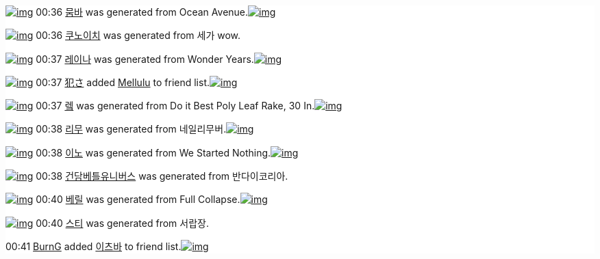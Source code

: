 [![img](http://www.deviantsart.com/97c0kd.png)](http://www.barcodekanojo.com/kanojo/3020300/%EB%AD%84%EB%B0%94) 00:36 [뭄바](http://www.barcodekanojo.com/kanojo/3020300/%EB%AD%84%EB%B0%94) was generated from Ocean Avenue.[![img](http://www.deviantsart.com/3qmplre.jpeg)](http://www.barcodekanojo.com/product_images/barcode/5717809/1403364913/50x50xOcean,P20Avenue.jpg,qw=88,ah=88.pagespeed.ic.TP2mFuf65L.jpg)

[![img](http://www.deviantsart.com/3rk1t4m.png)](http://www.barcodekanojo.com/kanojo/3020301/%EC%BF%A0%EB%85%B8%EC%9D%B4%EC%B9%98) 00:36 [쿠노이치](http://www.barcodekanojo.com/kanojo/3020301/%EC%BF%A0%EB%85%B8%EC%9D%B4%EC%B9%98) was generated from 세가 wow.

[![img](http://www.deviantsart.com/182jrs1.png)](http://www.barcodekanojo.com/kanojo/3020302/%EB%A0%88%EC%9D%B4%EB%82%98) 00:37 [레이나](http://www.barcodekanojo.com/kanojo/3020302/%EB%A0%88%EC%9D%B4%EB%82%98) was generated from Wonder Years.[![img](http://www.deviantsart.com/1d3eqi7.jpeg)](http://www.barcodekanojo.com/product_images/barcode/5717811/1403364967/50x50xWonder,P20Years.jpg,qw=88,ah=88.pagespeed.ic.RelPICGNaf.jpg)

[![img](http://www.deviantsart.com/1alqnc0.jpeg)](http://www.barcodekanojo.com/user/445543/%E7%8A%AF%E3%81%95) 00:37 [犯さ](http://www.barcodekanojo.com/user/445543/%E7%8A%AF%E3%81%95) added [Mellulu](http://www.barcodekanojo.com/kanojo/2501093/Mellulu) to friend list.[![img](http://www.deviantsart.com/m9po93.png)](http://www.barcodekanojo.com/kanojo/2501093/Mellulu)

[![img](http://www.deviantsart.com/1a71794.png)](http://www.barcodekanojo.com/kanojo/3020303/%EB%A0%A0) 00:37 [렠](http://www.barcodekanojo.com/kanojo/3020303/%EB%A0%A0) was generated from Do it Best Poly Leaf Rake, 30 In.[![img](http://www.deviantsart.com/18890kb.jpeg)](http://www.barcodekanojo.com/product_images/barcode/5717813/1403365002/50x50xDo,P20it,P20Best,P20Poly,P20Leaf,P20Rake,P2C,P2030,P20In.jpg,qw=88,ah=88.pagespeed.ic.3BTHXL93V0.jpg)

[![img](http://www.deviantsart.com/4q3phd.png)](http://www.barcodekanojo.com/kanojo/3020304/%EB%A6%AC%EB%AC%B4) 00:38 [리무](http://www.barcodekanojo.com/kanojo/3020304/%EB%A6%AC%EB%AC%B4) was generated from 네일리무버.[![img](http://www.deviantsart.com/1g6ad8c.jpeg)](http://www.barcodekanojo.com/product_images/barcode/5717814/1403365055/50x50x,PEB,P84,PA4,PEC,P9D,PBC,PEB,PA6,PAC,PEB,PAC,PB4,PEB,PB2,P84.jpg,qw=88,ah=88.pagespeed.ic.0Db1DI_SzD.jpg)

[![img](http://www.deviantsart.com/27j7krs.png)](http://www.barcodekanojo.com/kanojo/3020305/%EC%9D%B4%EB%85%B8) 00:38 [이노](http://www.barcodekanojo.com/kanojo/3020305/%EC%9D%B4%EB%85%B8) was generated from We Started Nothing.[![img](http://www.deviantsart.com/326sqv0.jpeg)](http://www.barcodekanojo.com/product_images/barcode/5717815/1403365064/50x50xWe,P20Started,P20Nothing.jpg,qw=88,ah=88.pagespeed.ic.3iiVCnTNl4.jpg)

[![img](http://www.deviantsart.com/26qn20a.png)](http://www.barcodekanojo.com/kanojo/3020306/%EA%B1%B4%EB%8B%B4%EB%B2%A0%ED%8B%80%EC%9C%A0%EB%8B%88%EB%B2%84%EC%8A%A4) 00:38 [건담베틀유니버스](http://www.barcodekanojo.com/kanojo/3020306/%EA%B1%B4%EB%8B%B4%EB%B2%A0%ED%8B%80%EC%9C%A0%EB%8B%88%EB%B2%84%EC%8A%A4) was generated from 반다이코리아.

[![img](http://www.deviantsart.com/5qq8ve.png)](http://www.barcodekanojo.com/kanojo/3020307/%EB%B2%A0%EB%A6%B4) 00:40 [베릴](http://www.barcodekanojo.com/kanojo/3020307/%EB%B2%A0%EB%A6%B4) was generated from Full Collapse.[![img](http://www.deviantsart.com/13r9npd.jpeg)](http://www.barcodekanojo.com/product_images/barcode/5717817/1403365148/50x50xFull,P20Collapse.jpg,qw=88,ah=88.pagespeed.ic.8HNmpXA0S-.jpg)

[![img](http://www.deviantsart.com/1h8o4mo.png)](http://www.barcodekanojo.com/kanojo/3020308/%EC%8A%A4%ED%8B%B0) 00:40 [스티](http://www.barcodekanojo.com/kanojo/3020308/%EC%8A%A4%ED%8B%B0) was generated from 서랍장.

00:41 [BurnG](http://www.barcodekanojo.com/user/470827/BurnG) added [이츠바](http://www.barcodekanojo.com/kanojo/2894006/%EC%9D%B4%EC%B8%A0%EB%B0%94) to friend list.[![img](http://www.deviantsart.com/ju6mlj.png)](http://www.barcodekanojo.com/kanojo/2894006/%EC%9D%B4%EC%B8%A0%EB%B0%94)

